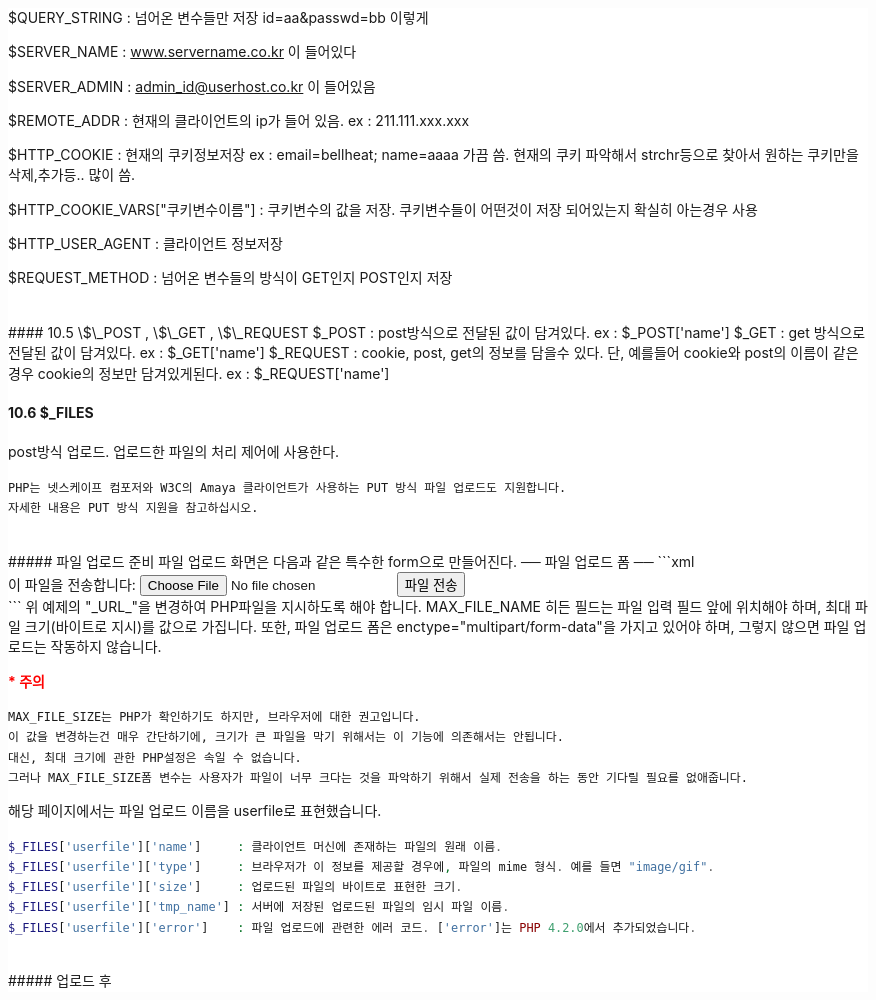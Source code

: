 $QUERY_STRING : 넘어온 변수들만 저장 id=aa&passwd=bb 이렇게 

$SERVER_NAME : www.servername.co.kr 이 들어있다

$SERVER_ADMIN : admin_id@userhost.co.kr 이 들어있음

$REMOTE_ADDR : 현재의 클라이언트의 ip가 들어 있음. 
	ex : 211.111.xxx.xxx 

$HTTP_COOKIE : 현재의 쿠키정보저장 
	ex : email=bellheat; name=aaaa 
가끔 씀. 현재의 쿠키 파악해서 strchr등으로 찾아서 원하는 쿠키만을 삭제,추가등.. 많이 씀.

$HTTP_COOKIE_VARS["쿠키변수이름"] : 쿠키변수의 값을 저장. 쿠키변수들이 어떤것이 저장 되어있는지 확실히 아는경우 사용

$HTTP_USER_AGENT : 클라이언트 정보저장

$REQUEST_METHOD : 넘어온 변수들의 방식이 GET인지 POST인지 저장

<br>
#### 10.5 \$\_POST , \$\_GET , \$\_REQUEST
$_POST : post방식으로 전달된 값이 담겨있다.
	ex : $_POST['name']
$_GET  : get 방식으로 전달된 값이 담겨있다.
	ex : $_GET['name']
$_REQUEST : cookie, post, get의  정보를 담을수 있다. 단, 예를들어 cookie와 post의 이름이 같은 경우 cookie의 정보만 담겨있게된다.
	ex : $_REQUEST['name']
<br>

#### 10.6 \$\_FILES
post방식 업로드.
업로드한 파일의 처리 제어에 사용한다.
```
PHP는 넷스케이프 컴포저와 W3C의 Amaya 클라이언트가 사용하는 PUT 방식 파일 업로드도 지원합니다. 
자세한 내용은 PUT 방식 지원을 참고하십시오. 
```
<br>
##### 파일 업로드 준비
파일 업로드 화면은 다음과 같은 특수한 form으로 만들어진다.
── 파일 업로드 폼 ──
```xml
<form enctype="multipart/form-data" action="_URL_" method="post">  
<input type="hidden" name="MAX_FILE_SIZE" value="30000" />  
이 파일을 전송합니다: <input name="userfile" type="file" />  
<input type="submit" value="파일 전송" />  
</form>
```
위 예제의 "_URL_"을 변경하여 PHP파일을 지시하도록 해야 합니다.
MAX_FILE_NAME 히든 필드는 파일 입력 필드 앞에 위치해야 하며, 최대 파일 크기(바이트로 지시)를 값으로 가집니다.
또한, 파일 업로드 폼은 enctype="multipart/form-data"을 가지고 있어야 하며, 그렇지 않으면 파일 업로드는 작동하지 않습니다.

<font color=red><b> * 주의</b></font>
```
MAX_FILE_SIZE는 PHP가 확인하기도 하지만, 브라우저에 대한 권고입니다.
이 값을 변경하는건 매우 간단하기에, 크기가 큰 파일을 막기 위해서는 이 기능에 의존해서는 안됩니다.
대신, 최대 크기에 관한 PHP설정은 속일 수 없습니다. 
그러나 MAX_FILE_SIZE폼 변수는 사용자가 파일이 너무 크다는 것을 파악하기 위해서 실제 전송을 하는 동안 기다릴 필요를 없애줍니다.
```
해당 페이지에서는 파일 업로드 이름을 userfile로 표현했습니다.
```php
$_FILES['userfile']['name'] 	: 클라이언트 머신에 존재하는 파일의 원래 이름.
$_FILES['userfile']['type'] 	: 브라우저가 이 정보를 제공할 경우에, 파일의 mime 형식. 예를 들면 "image/gif".
$_FILES['userfile']['size'] 	: 업로드된 파일의 바이트로 표현한 크기.
$_FILES['userfile']['tmp_name'] : 서버에 저장된 업로드된 파일의 임시 파일 이름.
$_FILES['userfile']['error'] 	: 파일 업로드에 관련한 에러 코드. ['error']는 PHP 4.2.0에서 추가되었습니다.
```
<br>
##### 업로드 후